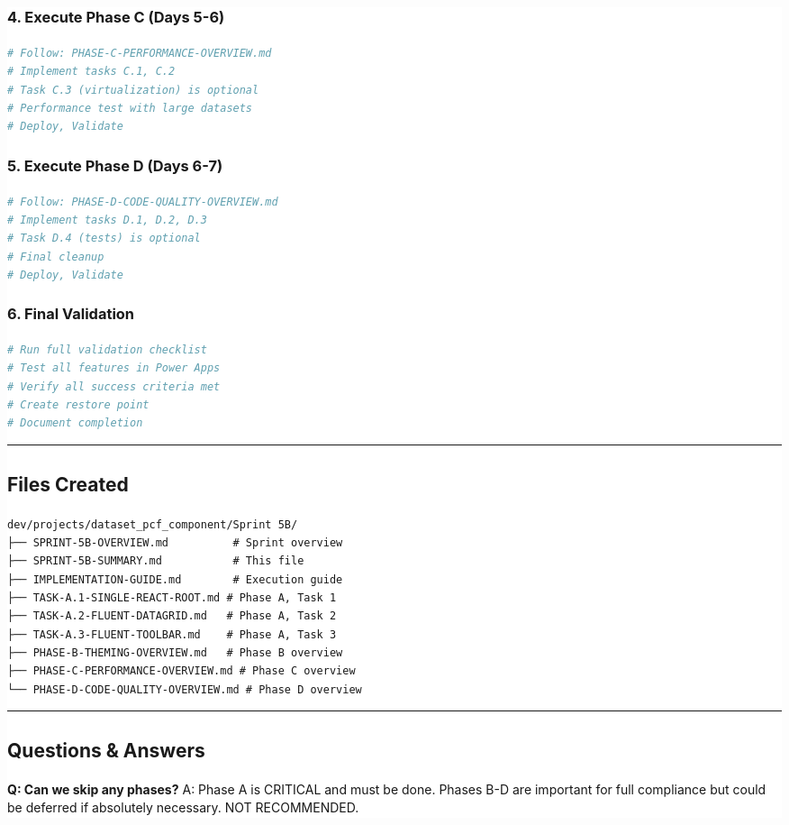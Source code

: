 ### 4. Execute Phase C (Days 5-6)
```bash
# Follow: PHASE-C-PERFORMANCE-OVERVIEW.md
# Implement tasks C.1, C.2
# Task C.3 (virtualization) is optional
# Performance test with large datasets
# Deploy, Validate
```

### 5. Execute Phase D (Days 6-7)
```bash
# Follow: PHASE-D-CODE-QUALITY-OVERVIEW.md
# Implement tasks D.1, D.2, D.3
# Task D.4 (tests) is optional
# Final cleanup
# Deploy, Validate
```

### 6. Final Validation
```bash
# Run full validation checklist
# Test all features in Power Apps
# Verify all success criteria met
# Create restore point
# Document completion
```

---

## Files Created

```
dev/projects/dataset_pcf_component/Sprint 5B/
├── SPRINT-5B-OVERVIEW.md          # Sprint overview
├── SPRINT-5B-SUMMARY.md           # This file
├── IMPLEMENTATION-GUIDE.md        # Execution guide
├── TASK-A.1-SINGLE-REACT-ROOT.md # Phase A, Task 1
├── TASK-A.2-FLUENT-DATAGRID.md   # Phase A, Task 2
├── TASK-A.3-FLUENT-TOOLBAR.md    # Phase A, Task 3
├── PHASE-B-THEMING-OVERVIEW.md   # Phase B overview
├── PHASE-C-PERFORMANCE-OVERVIEW.md # Phase C overview
└── PHASE-D-CODE-QUALITY-OVERVIEW.md # Phase D overview
```

---

## Questions & Answers

**Q: Can we skip any phases?**
A: Phase A is CRITICAL and must be done. Phases B-D are important for full compliance but could be deferred if absolutely necessary. NOT RECOMMENDED.
